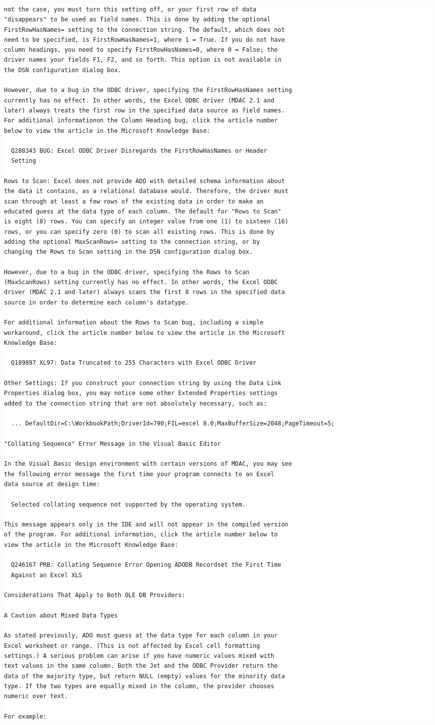 	not the case, you must turn this setting off, or your first row of data
	"disappears" to be used as field names. This is done by adding the optional
	FirstRowHasNames= setting to the connection string. The default, which does not
	need to be specified, is FirstRowHasNames=1, where 1 = True. If you do not have
	column headings, you need to specify FirstRowHasNames=0, where 0 = False; the
	driver names your fields F1, F2, and so forth. This option is not available in
	the DSN configuration dialog box.
	
	However, due to a bug in the ODBC driver, specifying the FirstRowHasNames setting
	currently has no effect. In other words, the Excel ODBC driver (MDAC 2.1 and
	later) always treats the first row in the specified data source as field names.
	For additional informationon the Column Heading bug, click the article number
	below to view the article in the Microsoft Knowledge Base:
	
	  Q288343 BUG: Excel ODBC Driver Disregards the FirstRowHasNames or Header
	  Setting
	
	Rows to Scan: Excel does not provide ADO with detailed schema information about
	the data it contains, as a relational database would. Therefore, the driver must
	scan through at least a few rows of the existing data in order to make an
	educated guess at the data type of each column. The default for "Rows to Scan"
	is eight (8) rows. You can specify an integer value from one (1) to sixteen (16)
	rows, or you can specify zero (0) to scan all existing rows. This is done by
	adding the optional MaxScanRows= setting to the connection string, or by
	changing the Rows to Scan setting in the DSN configuration dialog box.
	
	However, due to a bug in the ODBC driver, specifying the Rows to Scan
	(MaxScanRows) setting currently has no effect. In other words, the Excel ODBC
	driver (MDAC 2.1 and later) always scans the first 8 rows in the specified data
	source in order to determine each column's datatype.
	
	For additional information about the Rows to Scan bug, including a simple
	workaround, click the article number below to view the article in the Microsoft
	Knowledge Base:
	
	  Q189897 XL97: Data Truncated to 255 Characters with Excel ODBC Driver
	
	Other Settings: If you construct your connection string by using the Data Link
	Properties dialog box, you may notice some other Extended Properties settings
	added to the connection string that are not absolutely necessary, such as:
	
	  ... DefaultDir=C:\WorkbookPath;DriverId=790;FIL=excel 8.0;MaxBufferSize=2048;PageTimeout=5;
	
	"Collating Sequence" Error Message in the Visual Basic Editor
	
	In the Visual Basic design environment with certain versions of MDAC, you may see
	the following error message the first time your program connects to an Excel
	data source at design time:
	
	  Selected collating sequence not supported by the operating system.
	
	This message appears only in the IDE and will not appear in the compiled version
	of the program. For additional information, click the article number below to
	view the article in the Microsoft Knowledge Base:
	
	  Q246167 PRB: Collating Sequence Error Opening ADODB Recordset the First Time
	  Against an Excel XLS
	
	Considerations That Apply to Both OLE DB Providers:
	
	A Caution about Mixed Data Types
	
	As stated previously, ADO must guess at the data type for each column in your
	Excel worksheet or range. (This is not affected by Excel cell formatting
	settings.) A serious problem can arise if you have numeric values mixed with
	text values in the same column. Both the Jet and the ODBC Provider return the
	data of the majority type, but return NULL (empty) values for the minority data
	type. If the two types are equally mixed in the column, the provider chooses
	numeric over text.
	
	For example:
	